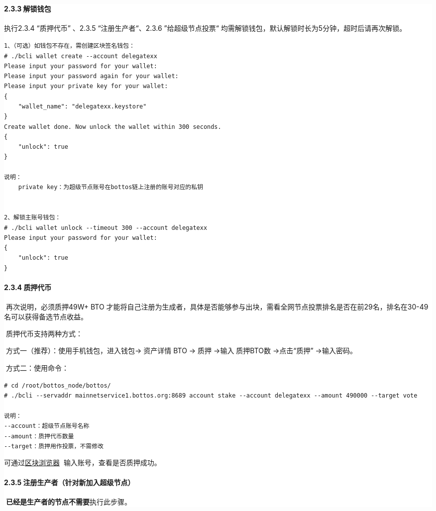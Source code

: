 #### 2.3.3 解锁钱包

执行2.3.4 “质押代币” 、2.3.5 “注册生产者“、2.3.6 ”给超级节点投票“  均需解锁钱包，默认解锁时长为5分钟，超时后请再次解锁。

```
1、（可选）如钱包不存在，需创建区块签名钱包：
# ./bcli wallet create --account delegatexx
Please input your password for your wallet:
Please input your password again for your wallet:
Please input your private key for your wallet:
{
	"wallet_name": "delegatexx.keystore"
}
Create wallet done. Now unlock the wallet within 300 seconds.
{
	"unlock": true
}

说明：
	private key：为超级节点账号在bottos链上注册的账号对应的私钥


2、解锁主账号钱包：
# ./bcli wallet unlock --timeout 300 --account delegatexx
Please input your password for your wallet:
{
	"unlock": true
}
```

#### 2.3.4  质押代币

​         再次说明，必须质押49W+ BTO 才能将自己注册为生成者，具体是否能够参与出块，需看全网节点投票排名是否在前29名，排名在30-49名可以获得备选节点收益。

​	质押代币支持两种方式：

​	方式一（推荐）：使用手机钱包，进入钱包-> 资产详情 BTO -> 质押 ->输入 质押BTO数 ->点击“质押” ->输入密码。

​	方式二：使用命令：	

```
# cd /root/bottos_node/bottos/
# ./bcli --servaddr mainnetservice1.bottos.org:8689 account stake --account delegatexx --amount 490000 --target vote

说明：
--account：超级节点账号名称
--amount：质押代币数量
--target：质押用作投票，不需修改
```

可通过[区块浏览器](http://explorer.chainbottos.com)  输入账号，查看是否质押成功。

#### 2.3.5  注册生产者（针对新加入超级节点）

​	**已经是生产者的节点不需要**执行此步骤。
